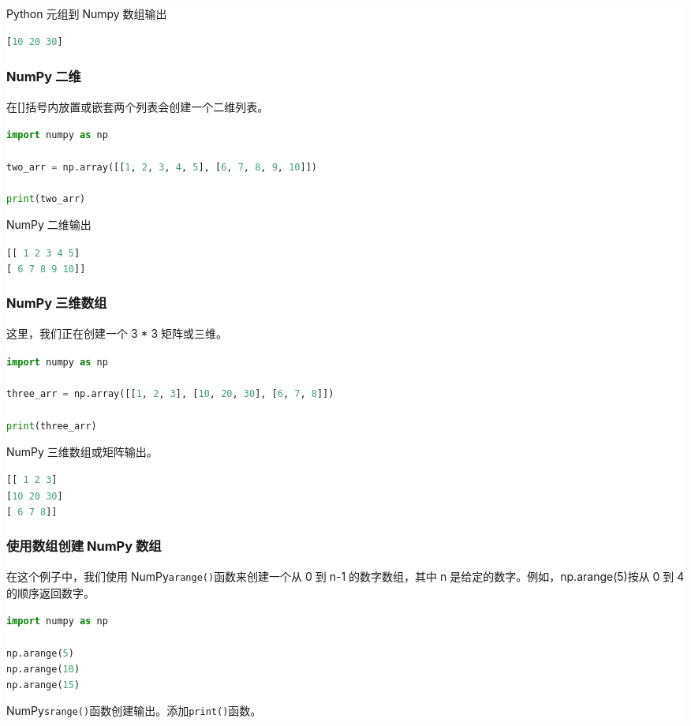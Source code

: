 Python 元组到 Numpy 数组输出

```py
[10 20 30]
```

### NumPy 二维

在[]括号内放置或嵌套两个列表会创建一个二维列表。

```py
import numpy as np

two_arr = np.array([[1, 2, 3, 4, 5], [6, 7, 8, 9, 10]])

print(two_arr)
```

NumPy 二维输出

```py
[[ 1 2 3 4 5]
[ 6 7 8 9 10]]
```

### NumPy 三维数组

这里，我们正在创建一个 3 * 3 矩阵或三维。

```py
import numpy as np

three_arr = np.array([[1, 2, 3], [10, 20, 30], [6, 7, 8]])

print(three_arr)
```

NumPy 三维数组或矩阵输出。

```py
[[ 1 2 3]
[10 20 30]
[ 6 7 8]]
```

### 使用数组创建 NumPy 数组

在这个例子中，我们使用 NumPy`arange()`函数来创建一个从 0 到 n-1 的数字数组，其中 n 是给定的数字。例如，np.arange(5)按从 0 到 4 的顺序返回数字。

```py
import numpy as np

np.arange(5)
np.arange(10)
np.arange(15)
```

NumPy`srange()`函数创建输出。添加`print()`函数。
